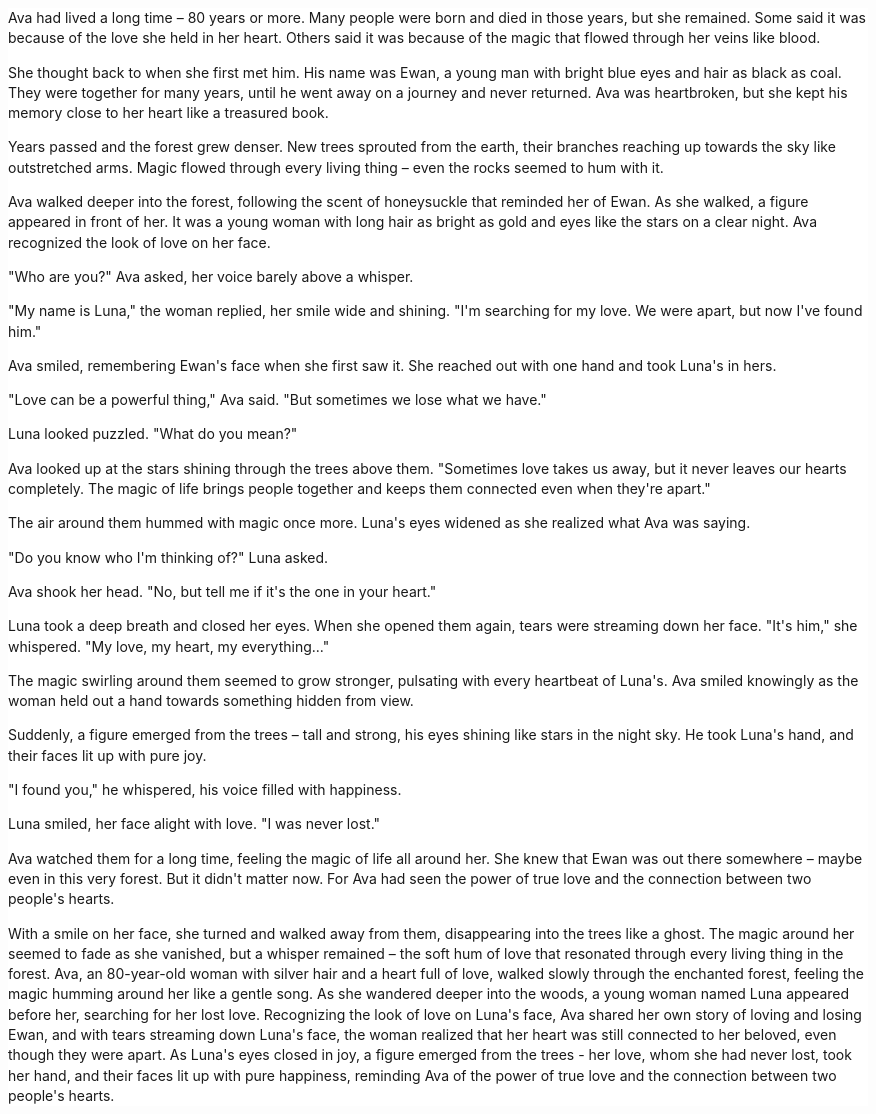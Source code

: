 Ava had lived a long time – 80 years or more. Many people were born and died in those years, but she remained. Some said it was because of the love she held in her heart. Others said it was because of the magic that flowed through her veins like blood.

She thought back to when she first met him. His name was Ewan, a young man with bright blue eyes and hair as black as coal. They were together for many years, until he went away on a journey and never returned. Ava was heartbroken, but she kept his memory close to her heart like a treasured book.

Years passed and the forest grew denser. New trees sprouted from the earth, their branches reaching up towards the sky like outstretched arms. Magic flowed through every living thing – even the rocks seemed to hum with it.

Ava walked deeper into the forest, following the scent of honeysuckle that reminded her of Ewan. As she walked, a figure appeared in front of her. It was a young woman with long hair as bright as gold and eyes like the stars on a clear night. Ava recognized the look of love on her face.

"Who are you?" Ava asked, her voice barely above a whisper.

"My name is Luna," the woman replied, her smile wide and shining. "I'm searching for my love. We were apart, but now I've found him."

Ava smiled, remembering Ewan's face when she first saw it. She reached out with one hand and took Luna's in hers.

"Love can be a powerful thing," Ava said. "But sometimes we lose what we have."

Luna looked puzzled. "What do you mean?"

Ava looked up at the stars shining through the trees above them. "Sometimes love takes us away, but it never leaves our hearts completely. The magic of life brings people together and keeps them connected even when they're apart."

The air around them hummed with magic once more. Luna's eyes widened as she realized what Ava was saying.

"Do you know who I'm thinking of?" Luna asked.

Ava shook her head. "No, but tell me if it's the one in your heart."

Luna took a deep breath and closed her eyes. When she opened them again, tears were streaming down her face. "It's him," she whispered. "My love, my heart, my everything..."

The magic swirling around them seemed to grow stronger, pulsating with every heartbeat of Luna's. Ava smiled knowingly as the woman held out a hand towards something hidden from view.

Suddenly, a figure emerged from the trees – tall and strong, his eyes shining like stars in the night sky. He took Luna's hand, and their faces lit up with pure joy.

"I found you," he whispered, his voice filled with happiness.

Luna smiled, her face alight with love. "I was never lost."

Ava watched them for a long time, feeling the magic of life all around her. She knew that Ewan was out there somewhere – maybe even in this very forest. But it didn't matter now. For Ava had seen the power of true love and the connection between two people's hearts.

With a smile on her face, she turned and walked away from them, disappearing into the trees like a ghost. The magic around her seemed to fade as she vanished, but a whisper remained – the soft hum of love that resonated through every living thing in the forest.
<start>Ava, an 80-year-old woman with silver hair and a heart full of love, walked slowly through the enchanted forest, feeling the magic humming around her like a gentle song. As she wandered deeper into the woods, a young woman named Luna appeared before her, searching for her lost love. Recognizing the look of love on Luna's face, Ava shared her own story of loving and losing Ewan, and with tears streaming down Luna's face, the woman realized that her heart was still connected to her beloved, even though they were apart. As Luna's eyes closed in joy, a figure emerged from the trees - her love, whom she had never lost, took her hand, and their faces lit up with pure happiness, reminding Ava of the power of true love and the connection between two people's hearts.
<end>
